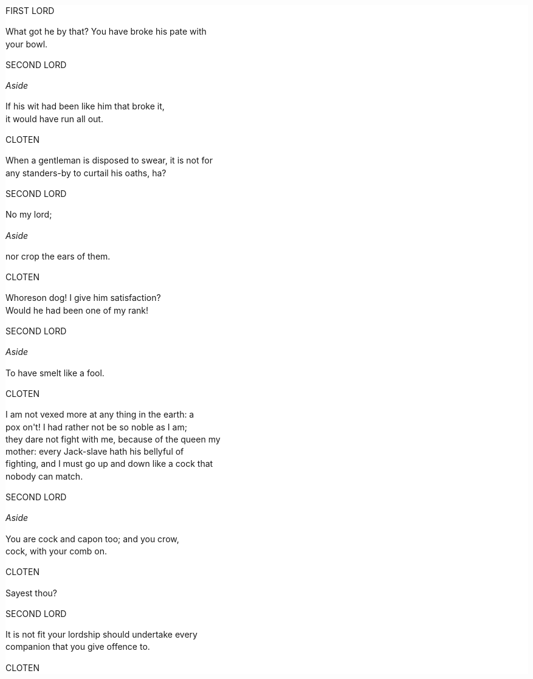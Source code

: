 FIRST LORD  

What got he by that? You have broke his pate with  
your bowl.  

SECOND LORD  

_Aside_ 

If his wit had been like him that broke it,  
it would have run all out.  

CLOTEN  

When a gentleman is disposed to swear, it is not for  
any standers-by to curtail his oaths, ha?  

SECOND LORD  

No my lord;  

_Aside_  
  
nor crop the ears of them.  

CLOTEN  

Whoreson dog! I give him satisfaction?  
Would he had been one of my rank!  

SECOND LORD  

_Aside_

To have smelt like a fool.  

CLOTEN  

I am not vexed more at any thing in the earth: a  
pox on't! I had rather not be so noble as I am;  
they dare not fight with me, because of the queen my  
mother: every Jack-slave hath his bellyful of  
fighting, and I must go up and down like a cock that  
nobody can match.  

SECOND LORD  

_Aside_ 

You are cock and capon too; and you crow,  
cock, with your comb on.  

CLOTEN  

Sayest thou?  

SECOND LORD  

It is not fit your lordship should undertake every  
companion that you give offence to.  

CLOTEN  
